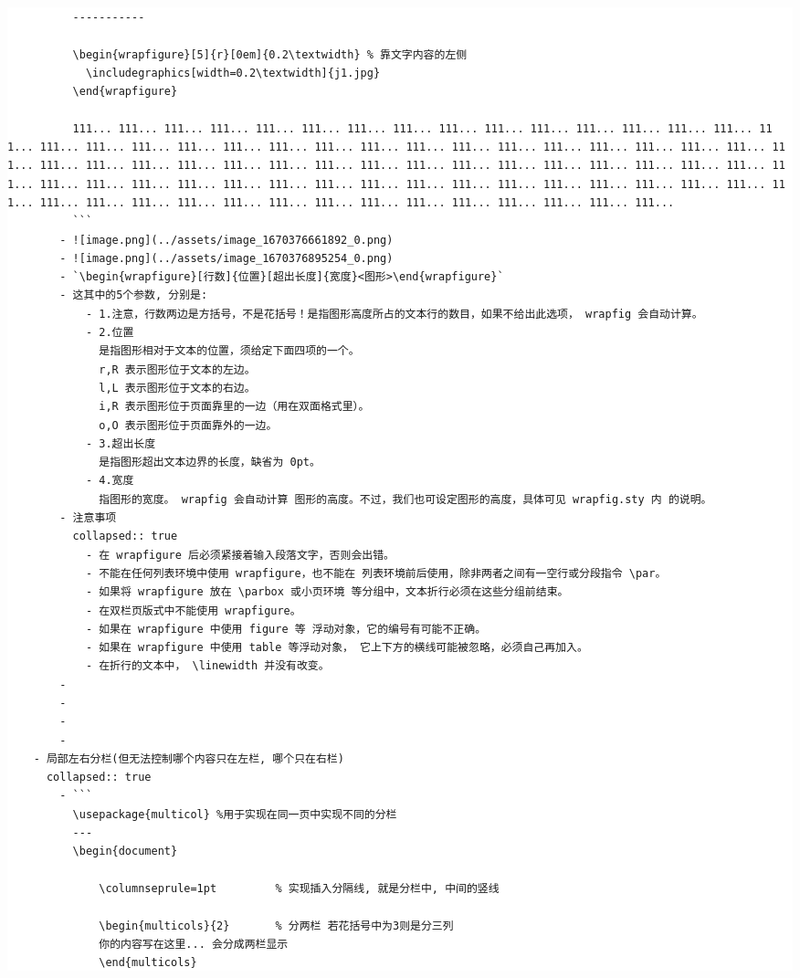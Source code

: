 			  -----------
			  
			  \begin{wrapfigure}[5]{r}[0em]{0.2\textwidth} % 靠文字内容的左侧
			  	\includegraphics[width=0.2\textwidth]{j1.jpg}	
			  \end{wrapfigure}
			  
			  111... 111... 111... 111... 111... 111... 111... 111... 111... 111... 111... 111... 111... 111... 111... 111... 111... 111... 111... 111... 111... 111... 111... 111... 111... 111... 111... 111... 111... 111... 111... 111... 111... 111... 111... 111... 111... 111... 111... 111... 111... 111... 111... 111... 111... 111... 111... 111... 111... 111... 111... 111... 111... 111... 111... 111... 111... 111... 111... 111... 111... 111... 111... 111... 111... 111... 111... 111... 111... 111... 111... 111... 111... 111... 111... 111... 111... 111... 111... 111... 111... 
			  ```
			- ![image.png](../assets/image_1670376661892_0.png)
			- ![image.png](../assets/image_1670376895254_0.png)
			- `\begin{wrapfigure}[行数]{位置}[超出长度]{宽度}<图形>\end{wrapfigure}`
			- 这其中的5个参数, 分别是:
				- 1.注意，行数两边是方括号，不是花括号！是指图形高度所占的文本行的数目，如果不给出此选项， wrapfig 会自动计算。
				- 2.位置
				  是指图形相对于文本的位置，须给定下面四项的一个。
				  r,R 表示图形位于文本的左边。
				  l,L 表示图形位于文本的右边。
				  i,R 表示图形位于页面靠里的一边（用在双面格式里）。
				  o,O 表示图形位于页面靠外的一边。
				- 3.超出长度
				  是指图形超出文本边界的长度，缺省为 0pt。
				- 4.宽度
				  指图形的宽度。 wrapfig 会自动计算 图形的高度。不过，我们也可设定图形的高度，具体可见 wrapfig.sty 内 的说明。
			- 注意事项
			  collapsed:: true
				- 在 wrapfigure 后必须紧接着输入段落文字，否则会出错。
				- 不能在任何列表环境中使用 wrapfigure，也不能在 列表环境前后使用，除非两者之间有一空行或分段指令 \par。
				- 如果将 wrapfigure 放在 \parbox 或小页环境 等分组中，文本折行必须在这些分组前结束。
				- 在双栏页版式中不能使用 wrapfigure。
				- 如果在 wrapfigure 中使用 figure 等 浮动对象，它的编号有可能不正确。
				- 如果在 wrapfigure 中使用 table 等浮动对象， 它上下方的横线可能被忽略，必须自己再加入。
				- 在折行的文本中， \linewidth 并没有改变。
			-
			-
			-
			-
		- 局部左右分栏(但无法控制哪个内容只在左栏, 哪个只在右栏)
		  collapsed:: true
			- ```
			  \usepackage{multicol} %用于实现在同一页中实现不同的分栏
			  ---
			  \begin{document}
			  
			      \columnseprule=1pt         % 实现插入分隔线, 就是分栏中, 中间的竖线
			  
			      \begin{multicols}{2}       % 分两栏 若花括号中为3则是分三列
			      你的内容写在这里... 会分成两栏显示
			      \end{multicols}
			  